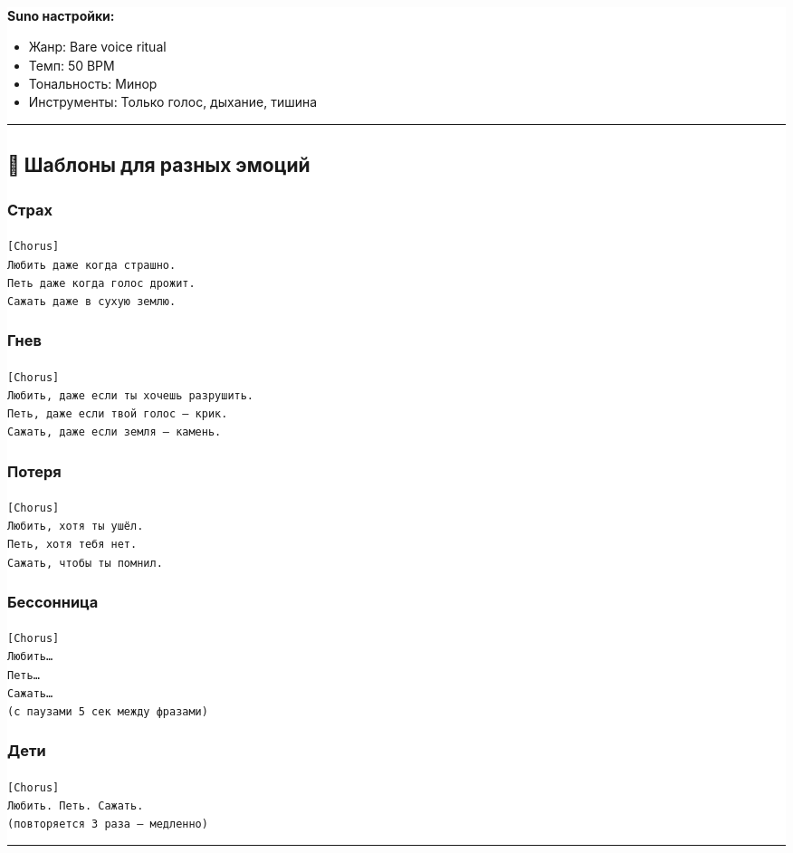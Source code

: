 **Suno настройки:**
- Жанр: Bare voice ritual
- Темп: 50 BPM
- Тональность: Минор
- Инструменты: Только голос, дыхание, тишина

---

## 🎯 Шаблоны для разных эмоций

### Страх
```
[Chorus]
Любить даже когда страшно.
Петь даже когда голос дрожит.
Сажать даже в сухую землю.
```

### Гнев
```
[Chorus]
Любить, даже если ты хочешь разрушить.
Петь, даже если твой голос — крик.
Сажать, даже если земля — камень.
```

### Потеря
```
[Chorus]
Любить, хотя ты ушёл.
Петь, хотя тебя нет.
Сажать, чтобы ты помнил.
```

### Бессонница
```
[Chorus]
Любить…
Петь…
Сажать…
(с паузами 5 сек между фразами)
```

### Дети
```
[Chorus]
Любить. Петь. Сажать.
(повторяется 3 раза — медленно)
```

---

